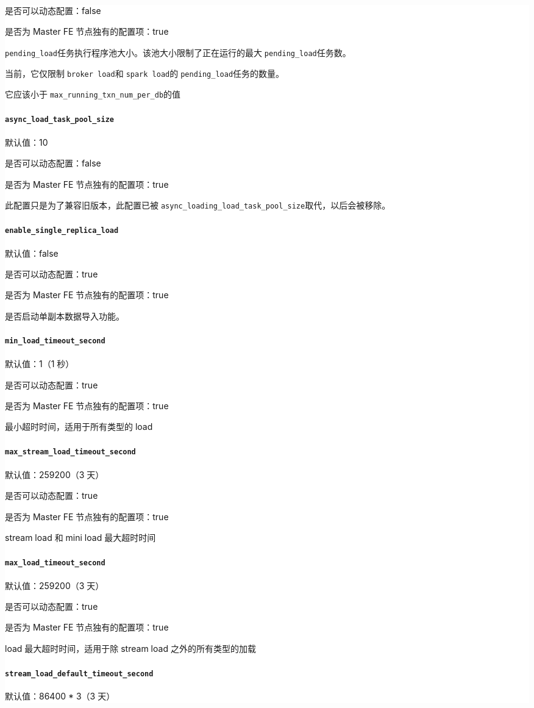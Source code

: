 是否可以动态配置：false

是否为 Master FE 节点独有的配置项：true

`pending_load`任务执行程序池大小。该池大小限制了正在运行的最大 `pending_load`任务数。

当前，它仅限制 `broker load`和 `spark load`的 `pending_load`任务的数量。

它应该小于 `max_running_txn_num_per_db`的值

#### `async_load_task_pool_size`

默认值：10

是否可以动态配置：false

是否为 Master FE 节点独有的配置项：true

此配置只是为了兼容旧版本，此配置已被 `async_loading_load_task_pool_size`取代，以后会被移除。

#### `enable_single_replica_load`

默认值：false

是否可以动态配置：true

是否为 Master FE 节点独有的配置项：true

是否启动单副本数据导入功能。

#### `min_load_timeout_second`

默认值：1（1 秒）

是否可以动态配置：true

是否为 Master FE 节点独有的配置项：true

最小超时时间，适用于所有类型的 load

#### `max_stream_load_timeout_second`

默认值：259200（3 天）

是否可以动态配置：true

是否为 Master FE 节点独有的配置项：true

stream load 和 mini load 最大超时时间

#### `max_load_timeout_second`

默认值：259200（3 天）

是否可以动态配置：true

是否为 Master FE 节点独有的配置项：true

load 最大超时时间，适用于除 stream load 之外的所有类型的加载

#### `stream_load_default_timeout_second`

默认值：86400 * 3（3 天）
